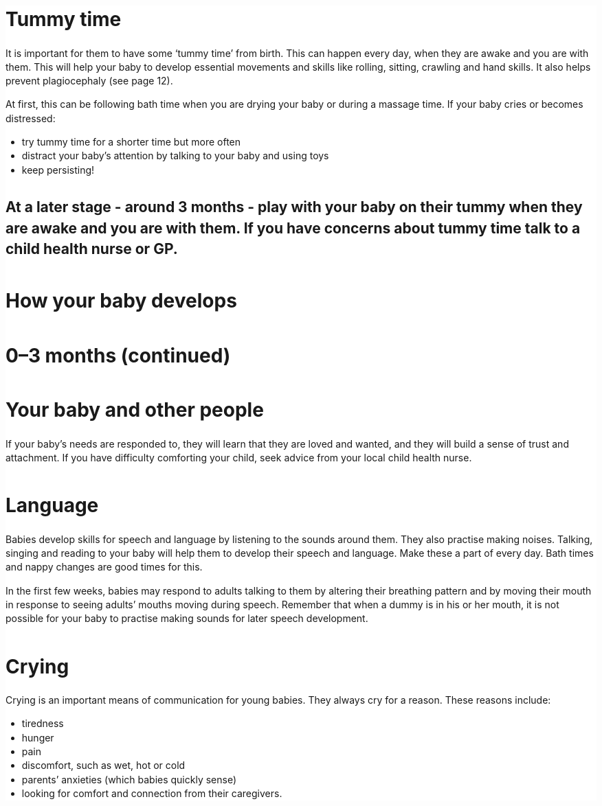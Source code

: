 # Tummy time

It is important for them to have some ‘tummy time’ from birth. This can happen every day, when they are awake and you are with them. This will help your baby to develop essential movements and skills like rolling, sitting, crawling and hand skills. It also helps prevent plagiocephaly (see page 12).

At first, this can be following bath time when you are drying your baby or during a massage time. If your baby cries or becomes distressed:

- try tummy time for a shorter time but more often
- distract your baby’s attention by talking to your baby and using toys
- keep persisting!

At a later stage - around 3 months - play with your baby on their tummy when they are awake and you are with them. If you have concerns about tummy time talk to a child health nurse or GP.
---
# How your baby develops

# 0–3 months (continued)

# Your baby and other people

If your baby’s needs are responded to, they will learn that they are loved and wanted, and they will build a sense of trust and attachment. If you have difficulty comforting your child, seek advice from your local child health nurse.

# Language

Babies develop skills for speech and language by listening to the sounds around them. They also practise making noises. Talking, singing and reading to your baby will help them to develop their speech and language. Make these a part of every day. Bath times and nappy changes are good times for this.

In the first few weeks, babies may respond to adults talking to them by altering their breathing pattern and by moving their mouth in response to seeing adults’ mouths moving during speech. Remember that when a dummy is in his or her mouth, it is not possible for your baby to practise making sounds for later speech development.

# Crying

Crying is an important means of communication for young babies. They always cry for a reason. These reasons include:

- tiredness
- hunger
- pain
- discomfort, such as wet, hot or cold
- parents’ anxieties (which babies quickly sense)
- looking for comfort and connection from their caregivers.

